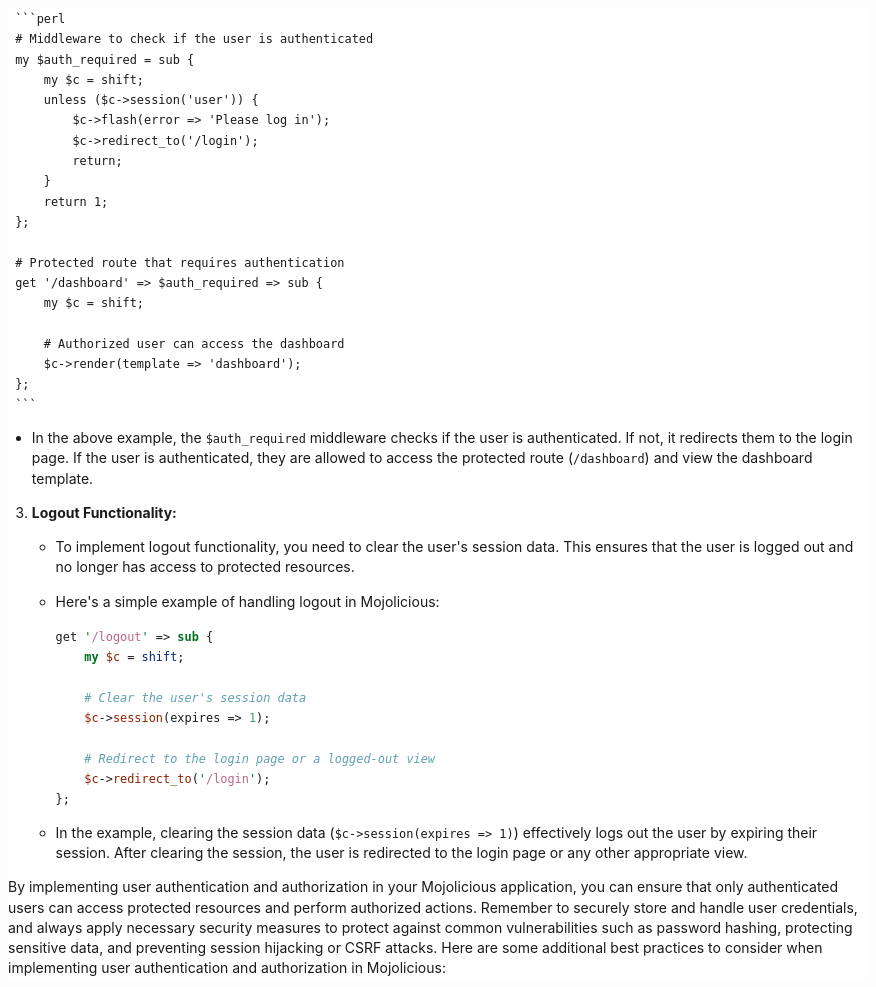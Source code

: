      ```perl
     # Middleware to check if the user is authenticated
     my $auth_required = sub {
         my $c = shift;
         unless ($c->session('user')) {
             $c->flash(error => 'Please log in');
             $c->redirect_to('/login');
             return;
         }
         return 1;
     };

     # Protected route that requires authentication
     get '/dashboard' => $auth_required => sub {
         my $c = shift;

         # Authorized user can access the dashboard
         $c->render(template => 'dashboard');
     };
     ```

   - In the above example, the `$auth_required` middleware checks if the user is authenticated. If not, it redirects them to the login page. If the user is authenticated, they are allowed to access the protected route (`/dashboard`) and view the dashboard template.

3. **Logout Functionality:**
   - To implement logout functionality, you need to clear the user's session data. This ensures that the user is logged out and no longer has access to protected resources.
   - Here's a simple example of handling logout in Mojolicious:

     ```perl
     get '/logout' => sub {
         my $c = shift;

         # Clear the user's session data
         $c->session(expires => 1);

         # Redirect to the login page or a logged-out view
         $c->redirect_to('/login');
     };
     ```

   - In the example, clearing the session data (`$c->session(expires => 1)`) effectively logs out the user by expiring their session. After clearing the session, the user is redirected to the login page or any other appropriate view.

By implementing user authentication and authorization in your Mojolicious application, you can ensure that only authenticated users can access protected resources and perform authorized actions. Remember to securely store and handle user credentials, and always apply necessary security measures to protect against common vulnerabilities such as password hashing, protecting sensitive data, and preventing session hijacking or CSRF attacks. Here are some additional best practices to consider when implementing user authentication and authorization in Mojolicious:
